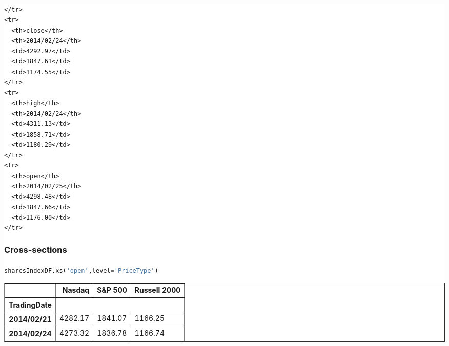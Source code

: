     </tr>
    <tr>
      <th>close</th>
      <th>2014/02/24</th>
      <td>4292.97</td>
      <td>1847.61</td>
      <td>1174.55</td>
    </tr>
    <tr>
      <th>high</th>
      <th>2014/02/24</th>
      <td>4311.13</td>
      <td>1858.71</td>
      <td>1180.29</td>
    </tr>
    <tr>
      <th>open</th>
      <th>2014/02/25</th>
      <td>4298.48</td>
      <td>1847.66</td>
      <td>1176.00</td>
    </tr>
  </tbody>
</table>
</div>



### Cross-sections


```python
sharesIndexDF.xs('open',level='PriceType')
```




<div>
<table border="1" class="dataframe">
  <thead>
    <tr style="text-align: right;">
      <th></th>
      <th>Nasdaq</th>
      <th>S&amp;P 500</th>
      <th>Russell 2000</th>
    </tr>
    <tr>
      <th>TradingDate</th>
      <th></th>
      <th></th>
      <th></th>
    </tr>
  </thead>
  <tbody>
    <tr>
      <th>2014/02/21</th>
      <td>4282.17</td>
      <td>1841.07</td>
      <td>1166.25</td>
    </tr>
    <tr>
      <th>2014/02/24</th>
      <td>4273.32</td>
      <td>1836.78</td>
      <td>1166.74</td>
    </tr>